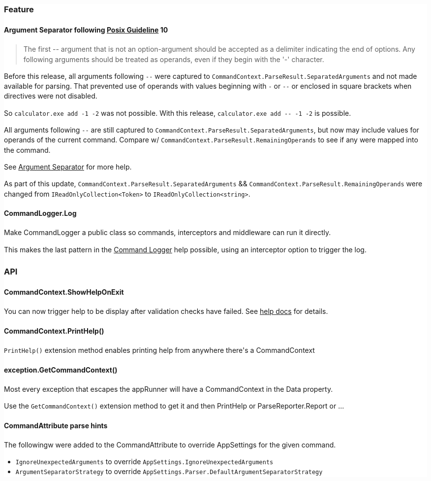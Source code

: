 ### Feature

#### Argument Separator following [Posix Guideline](https://pubs.opengroup.org/onlinepubs/9699919799/basedefs/V1_chap12.html#tag_12_02) 10

> The first -- argument that is not an option-argument should be accepted as a delimiter indicating the end of options. Any following arguments should be treated as operands, even if they begin with the '-' character.

Before this release, all arguments following `--` were captured to `CommandContext.ParseResult.SeparatedArguments` and not made available for parsing. That prevented use of operands with values beginning with `-` or `--` or enclosed in square brackets when directives were not disabled.

So `calculator.exe add -1 -2` was not possible.  With this release, `calculator.exe add -- -1 -2` is possible.  

All arguments following `--` are still captured to `CommandContext.ParseResult.SeparatedArguments`, but now may include values for operands of the current command.  Compare w/ `CommandContext.ParseResult.RemainingOperands` to see if any were mapped into the command.

See [Argument Separator](../ArgumentValues/argument-separator.md) for more help.

As part of this update, `CommandContext.ParseResult.SeparatedArguments` && `CommandContext.ParseResult.RemainingOperands` were changed from `IReadOnlyCollection<Token>` to `IReadOnlyCollection<string>`. 

#### CommandLogger.Log

Make CommandLogger a public class so commands, interceptors and middleware can run it directly.

This makes the last pattern in the [Command Logger](../Diagnostics/command-logger.md) help possible, using an interceptor option to trigger the log.

### API

#### CommandContext.ShowHelpOnExit

You can now trigger help to be display after validation checks have failed. See [help docs](../Help/help.md#printing-help) for details.

#### CommandContext.PrintHelp()

`PrintHelp()` extension method enables printing help from anywhere there's a CommandContext

#### exception.GetCommandContext()

Most every exception that escapes the appRunner will have a CommandContext in the Data property.

Use the `GetCommandContext()` extension method to get it and then PrintHelp or ParseReporter.Report or ...

#### CommandAttribute parse hints

The followingw were added to the CommandAttribute to override AppSettings for the given command.

* `IgnoreUnexpectedArguments` to override `AppSettings.IgnoreUnexpectedArguments`
* `ArgumentSeparatorStrategy` to override `AppSettings.Parser.DefaultArgumentSeparatorStrategy`
